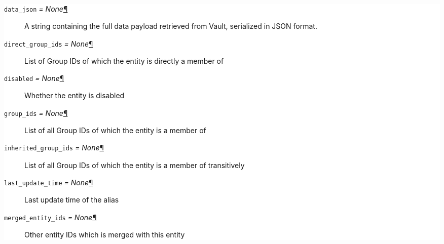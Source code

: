 <dl class="attribute">
<dt id="pulumi_vault.identity.GetEntityResult.data_json">
<code class="sig-name descname">data_json</code><em class="property"> = None</em><a class="headerlink" href="#pulumi_vault.identity.GetEntityResult.data_json" title="Permalink to this definition">¶</a></dt>
<dd><p>A string containing the full data payload retrieved from
Vault, serialized in JSON format.</p>
</dd></dl>

<dl class="attribute">
<dt id="pulumi_vault.identity.GetEntityResult.direct_group_ids">
<code class="sig-name descname">direct_group_ids</code><em class="property"> = None</em><a class="headerlink" href="#pulumi_vault.identity.GetEntityResult.direct_group_ids" title="Permalink to this definition">¶</a></dt>
<dd><p>List of Group IDs of which the entity is directly a member of</p>
</dd></dl>

<dl class="attribute">
<dt id="pulumi_vault.identity.GetEntityResult.disabled">
<code class="sig-name descname">disabled</code><em class="property"> = None</em><a class="headerlink" href="#pulumi_vault.identity.GetEntityResult.disabled" title="Permalink to this definition">¶</a></dt>
<dd><p>Whether the entity is disabled</p>
</dd></dl>

<dl class="attribute">
<dt id="pulumi_vault.identity.GetEntityResult.group_ids">
<code class="sig-name descname">group_ids</code><em class="property"> = None</em><a class="headerlink" href="#pulumi_vault.identity.GetEntityResult.group_ids" title="Permalink to this definition">¶</a></dt>
<dd><p>List of all Group IDs of which the entity is a member of</p>
</dd></dl>

<dl class="attribute">
<dt id="pulumi_vault.identity.GetEntityResult.inherited_group_ids">
<code class="sig-name descname">inherited_group_ids</code><em class="property"> = None</em><a class="headerlink" href="#pulumi_vault.identity.GetEntityResult.inherited_group_ids" title="Permalink to this definition">¶</a></dt>
<dd><p>List of all Group IDs of which the entity is a member of transitively</p>
</dd></dl>

<dl class="attribute">
<dt id="pulumi_vault.identity.GetEntityResult.last_update_time">
<code class="sig-name descname">last_update_time</code><em class="property"> = None</em><a class="headerlink" href="#pulumi_vault.identity.GetEntityResult.last_update_time" title="Permalink to this definition">¶</a></dt>
<dd><p>Last update time of the alias</p>
</dd></dl>

<dl class="attribute">
<dt id="pulumi_vault.identity.GetEntityResult.merged_entity_ids">
<code class="sig-name descname">merged_entity_ids</code><em class="property"> = None</em><a class="headerlink" href="#pulumi_vault.identity.GetEntityResult.merged_entity_ids" title="Permalink to this definition">¶</a></dt>
<dd><p>Other entity IDs which is merged with this entity</p>
</dd></dl>
